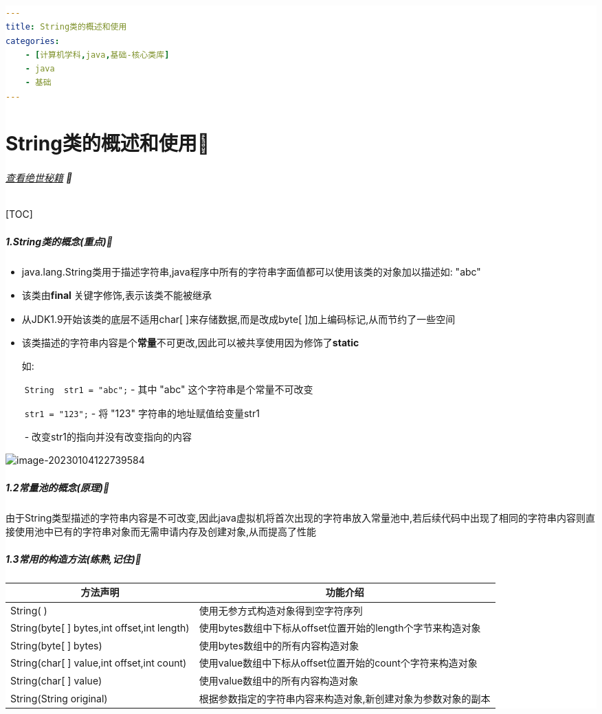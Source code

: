 ```yaml
---
title: String类的概述和使用
categories:
    - [计算机学科,java,基础-核心类库]
    - java
    - 基础
---
```


# String类的概述和使用:christmas_tree: 

###### [查看绝世秘籍](#秘籍) :green_book: 


[TOC]

##### 1.String类的概念(重点):deciduous_tree: 

*  java.lang.String类用于描述字符串,java程序中所有的字符串字面值都可以使用该类的对象加以描述如: "abc"

*  该类由**final** 关键字修饰,表示该类不能被继承

*  从JDK1.9开始该类的底层不适用char[ ]来存储数据,而是改成byte[ ]加上编码标记,从而节约了一些空间

*  该类描述的字符串内容是个**常量**不可更改,因此可以被共享使用因为修饰了**static** 

   如:

   ​		`String  str1 = "abc";` - 其中 "abc" 这个字符串是个常量不可改变

   ​		 `str1 = "123";`				  - 将 "123" 字符串的地址赋值给变量str1

   ​													   - 改变str1的指向并没有改变指向的内容

![image-20230104122739584](https://raw.githubusercontent.com/PigPigLetsGo/imeages/master/202401051122005.png)

##### 1.2常量池的概念(原理):deciduous_tree: 

由于String类型描述的字符串内容是不可改变,因此java虚拟机将首次出现的字符串放入常量池中,若后续代码中出现了相同的字符串内容则直接使用池中已有的字符串对象而无需申请内存及创建对象,从而提高了性能

##### 1.3常用的构造方法(练熟,记住):deciduous_tree: 

| 方法声明                                    | 功能介绍                                                     |
| ------------------------------------------- | ------------------------------------------------------------ |
| String(  )                                  | 使用无参方式构造对象得到空字符序列                           |
| String(byte[ ] bytes,int offset,int length) | 使用bytes数组中下标从offset位置开始的length个字节来构造对象  |
| String(byte[ ] bytes)                       | 使用bytes数组中的所有内容构造对象                            |
| String(char[ ] value,int offset,int count)  | 使用value数组中下标从offset位置开始的count个字符来构造对象   |
| String(char[ ] value)                       | 使用value数组中的所有内容构造对象                            |
| String(String original)                     | 根据参数指定的字符串内容来构造对象,新创建对象为参数对象的副本 |
